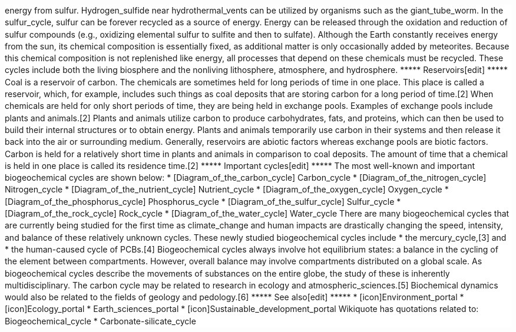 energy from sulfur. Hydrogen_sulfide near hydrothermal_vents can be utilized by
organisms such as the giant_tube_worm. In the sulfur_cycle, sulfur can be
forever recycled as a source of energy. Energy can be released through the
oxidation and reduction of sulfur compounds (e.g., oxidizing elemental sulfur
to sulfite and then to sulfate).
Although the Earth constantly receives energy from the sun, its chemical
composition is essentially fixed, as additional matter is only occasionally
added by meteorites. Because this chemical composition is not replenished like
energy, all processes that depend on these chemicals must be recycled. These
cycles include both the living biosphere and the nonliving lithosphere,
atmosphere, and hydrosphere.
***** Reservoirs[edit] *****
Coal is a reservoir of carbon.
The chemicals are sometimes held for long periods of time in one place. This
place is called a reservoir, which, for example, includes such things as coal
deposits that are storing carbon for a long period of time.[2] When chemicals
are held for only short periods of time, they are being held in exchange pools.
Examples of exchange pools include plants and animals.[2]
Plants and animals utilize carbon to produce carbohydrates, fats, and proteins,
which can then be used to build their internal structures or to obtain energy.
Plants and animals temporarily use carbon in their systems and then release it
back into the air or surrounding medium. Generally, reservoirs are abiotic
factors whereas exchange pools are biotic factors. Carbon is held for a
relatively short time in plants and animals in comparison to coal deposits. The
amount of time that a chemical is held in one place is called its residence
time.[2]
***** Important cycles[edit] *****
The most well-known and important biogeochemical cycles are shown below:
    * [Diagram_of_the_carbon_cycle]
      Carbon_cycle
    * [Diagram_of_the_nitrogen_cycle]
      Nitrogen_cycle
    * [Diagram_of_the_nutrient_cycle]
      Nutrient_cycle
    * [Diagram_of_the_oxygen_cycle]
      Oxygen_cycle
    * [Diagram_of_the_phosphorus_cycle]
      Phosphorus_cycle
    * [Diagram_of_the_sulfur_cycle]
      Sulfur_cycle
    * [Diagram_of_the_rock_cycle]
      Rock_cycle
    * [Diagram_of_the_water_cycle]
      Water_cycle
There are many biogeochemical cycles that are currently being studied for the
first time as climate_change and human impacts are drastically changing the
speed, intensity, and balance of these relatively unknown cycles. These newly
studied biogeochemical cycles include
    * the mercury_cycle,[3] and
    * the human-caused cycle of PCBs.[4]
Biogeochemical cycles always involve hot equilibrium states: a balance in the
cycling of the element between compartments. However, overall balance may
involve compartments distributed on a global scale.
As biogeochemical cycles describe the movements of substances on the entire
globe, the study of these is inherently multidisciplinary. The carbon cycle may
be related to research in ecology and atmospheric_sciences.[5] Biochemical
dynamics would also be related to the fields of geology and pedology.[6]
***** See also[edit] *****
    * [icon]Environment_portal
    * [icon]Ecology_portal
    * Earth_sciences_portal
    * [icon]Sustainable_development_portal
 Wikiquote has quotations related to: Biogeochemical_cycle
    * Carbonate-silicate_cycle